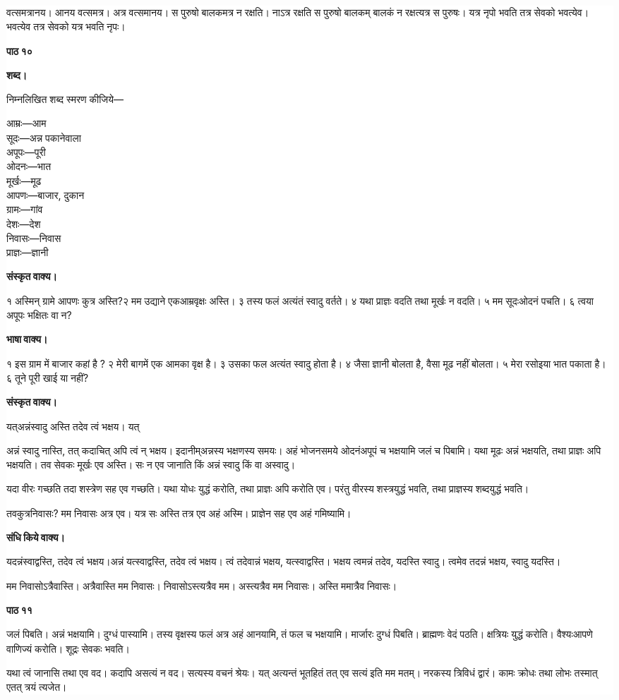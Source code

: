  वत्समत्रानय। आनय वत्समत्र। अत्र वत्समानय। स पुरुषो बालकमत्र न रक्षति। नाऽत्र रक्षति स पुरुषो बालकम् बालकं न रक्षत्यत्र स पुरुषः। यत्र नृपो भवति तत्र सेवको भवत्येव। भवत्येव तत्र सेवको यत्र भवति नृपः।

**पाठ १०**

**शब्द।**

निम्नलिखित शब्द स्मरण कीजिये—

आम्रः—आम  
सूदः—अन्न पकानेवाला  
अपूपः—पूरी  
ओदनः—भात  
मूर्खः—मूढ  
आपणः—बाजार, दुकान  
ग्रामः—गांव  
देशः—देश  
निवासः—निवास  
प्राज्ञः—ज्ञानी

**संस्कृत वाक्य।**

 १ अस्मिन् ग्रामे आपणः कुत्र अस्ति?२ मम उद्याने एकआम्रवृक्षः अस्ति। ३ तस्य फलं अत्यंतं स्वादु वर्तते। ४ यथा प्राज्ञः वदति तथा मूर्खः न वदति। ५ मम सूदःओदनं पचति। ६ त्वया अपूपः भक्षितः वा न?

**भाषा वाक्य।**

 १ इस ग्राम में बाजार कहां है ? २ मेरी बागमें एक आमका वृक्ष है। ३ उसका फल अत्यंत स्वादु होता है। ४ जैसा ज्ञानी बोलता है, वैसा मूढ नहीं बोलता। ५ मेरा रसोइया भात पकाता है। ६ तूने पूरी खाई या नहीं?

**संस्कृत वाक्य।**

 यत्अन्नंस्वादु अस्ति तदेव त्वं भक्षय। यत्

अन्नं स्वादु नास्ति, तत् कदाचित् अपि त्वं न् भक्षय। इदानीम्अन्नस्य भक्षणस्य समयः। अहं भोजनसमये ओदनंअपूपं च भक्षयामि जलं च पिबामि। यथा मूढः अन्नं भक्षयति, तथा प्राज्ञः अपि भक्षयति। तव सेवकः मूर्खः एव अस्ति। सः न एव जानाति किं अन्नं स्वादु किं वा अस्वादु।

 यदा वीरः गच्छति तदा शस्त्रेण सह एव गच्छति। यथा योधः युद्धं करोति, तथा प्राज्ञः अपि करोति एव। परंतु वीरस्य शस्त्रयुद्धं भवति, तथा प्राज्ञस्य शब्दयुद्धं भवति।

 तवकुत्रनिवासः? मम निवासः अत्र एव। यत्र सः अस्ति तत्र एव अहं अस्मि। प्राज्ञेन सह एव अहं गमिष्यामि।

**संधि किये वाक्य।**

 यदन्नंस्वाद्वस्ति, तदेव त्वं भक्षय।अन्नं यत्स्वाद्वस्ति, तदेव त्वं भक्षय। त्वं तदेवान्नं भक्षय, यत्स्वाद्वस्ति। भक्षय त्वमन्नं तदेव, यदस्ति स्वादु। त्वमेव तदन्नं भक्षय, स्वादु यदस्ति।

 मम निवासोऽत्रैवास्ति। अत्रैवास्ति मम निवासः। निवासोऽस्त्यत्रैव मम। अस्त्यत्रैव मम निवासः। अस्ति ममात्रैव निवासः।

**पाठ ११**

 जलं पिबति। अन्नं भक्षयामि। दुग्धं पास्यामि। तस्य वृक्षस्य फलं अत्र अहं आनयामि‚ तं फल च भक्षयामि। मार्जारः दुग्धं पिबति। ब्राह्मणः वेदं पठति। क्षत्रियः युद्धं करोति। वैश्यःआपणे वाणिज्यं करोति। शूद्रः सेवकः भवति।

 यथा त्वं जानासि तथा एव वद। कदापि असत्यं न वद। सत्यस्य वचनं श्रेयः। यत् अत्यन्तं भूतहितं तत् एव सत्यं इति मम मतम्। नरकस्य त्रिविधं द्वारं। कामः क्रोधः तथा लोभः तस्मात् एतत् त्रयं त्यजेत।
